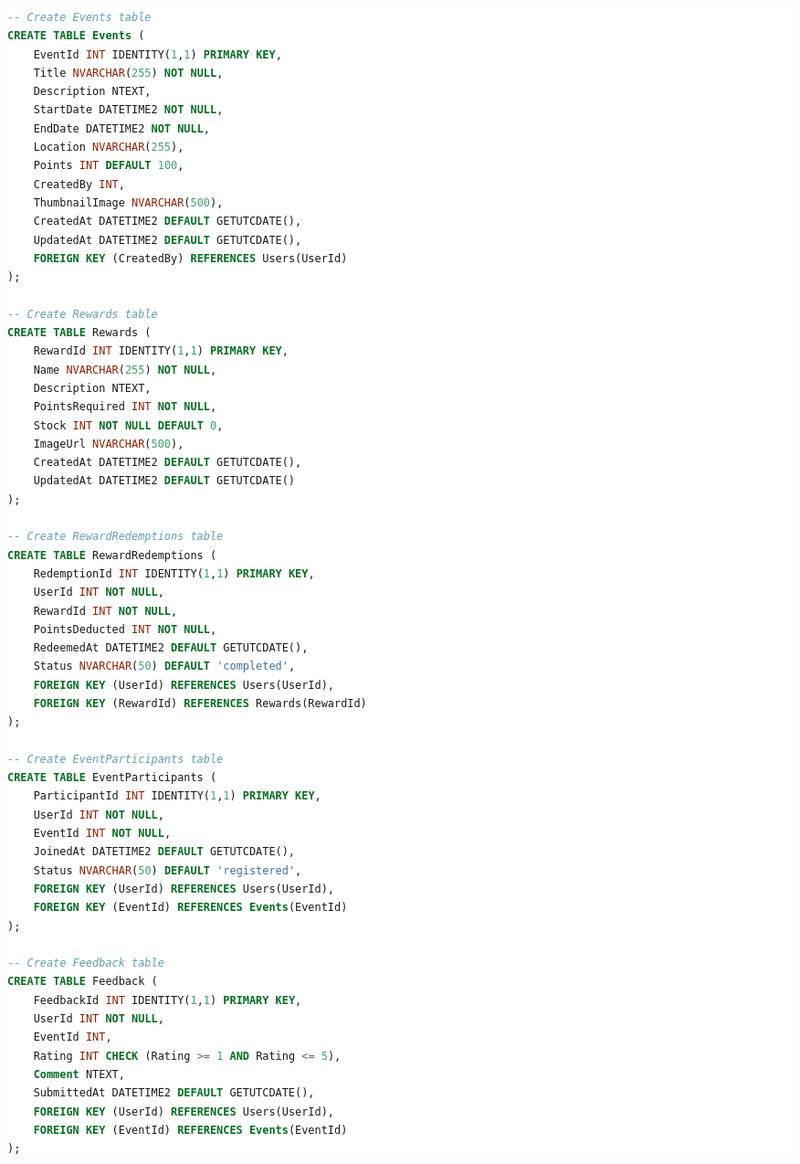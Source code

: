 ```sql
-- Create Events table
CREATE TABLE Events (
    EventId INT IDENTITY(1,1) PRIMARY KEY,
    Title NVARCHAR(255) NOT NULL,
    Description NTEXT,
    StartDate DATETIME2 NOT NULL,
    EndDate DATETIME2 NOT NULL,
    Location NVARCHAR(255),
    Points INT DEFAULT 100,
    CreatedBy INT,
    ThumbnailImage NVARCHAR(500),
    CreatedAt DATETIME2 DEFAULT GETUTCDATE(),
    UpdatedAt DATETIME2 DEFAULT GETUTCDATE(),
    FOREIGN KEY (CreatedBy) REFERENCES Users(UserId)
);

-- Create Rewards table
CREATE TABLE Rewards (
    RewardId INT IDENTITY(1,1) PRIMARY KEY,
    Name NVARCHAR(255) NOT NULL,
    Description NTEXT,
    PointsRequired INT NOT NULL,
    Stock INT NOT NULL DEFAULT 0,
    ImageUrl NVARCHAR(500),
    CreatedAt DATETIME2 DEFAULT GETUTCDATE(),
    UpdatedAt DATETIME2 DEFAULT GETUTCDATE()
);

-- Create RewardRedemptions table
CREATE TABLE RewardRedemptions (
    RedemptionId INT IDENTITY(1,1) PRIMARY KEY,
    UserId INT NOT NULL,
    RewardId INT NOT NULL,
    PointsDeducted INT NOT NULL,
    RedeemedAt DATETIME2 DEFAULT GETUTCDATE(),
    Status NVARCHAR(50) DEFAULT 'completed',
    FOREIGN KEY (UserId) REFERENCES Users(UserId),
    FOREIGN KEY (RewardId) REFERENCES Rewards(RewardId)
);

-- Create EventParticipants table
CREATE TABLE EventParticipants (
    ParticipantId INT IDENTITY(1,1) PRIMARY KEY,
    UserId INT NOT NULL,
    EventId INT NOT NULL,
    JoinedAt DATETIME2 DEFAULT GETUTCDATE(),
    Status NVARCHAR(50) DEFAULT 'registered',
    FOREIGN KEY (UserId) REFERENCES Users(UserId),
    FOREIGN KEY (EventId) REFERENCES Events(EventId)
);

-- Create Feedback table
CREATE TABLE Feedback (
    FeedbackId INT IDENTITY(1,1) PRIMARY KEY,
    UserId INT NOT NULL,
    EventId INT,
    Rating INT CHECK (Rating >= 1 AND Rating <= 5),
    Comment NTEXT,
    SubmittedAt DATETIME2 DEFAULT GETUTCDATE(),
    FOREIGN KEY (UserId) REFERENCES Users(UserId),
    FOREIGN KEY (EventId) REFERENCES Events(EventId)
);

```